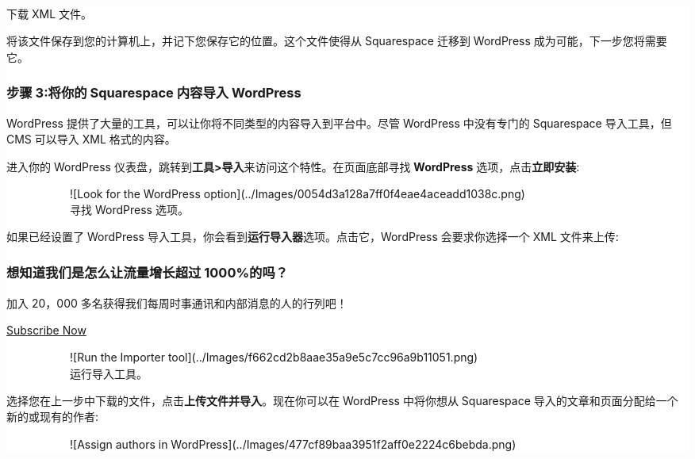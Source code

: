 <figcaption class="wp-caption-text">下载 XML 文件。</figcaption>

</figure>

</figure>

将该文件保存到您的计算机上，并记下您保存它的位置。这个文件使得从 Squarespace 迁移到 WordPress 成为可能，下一步您将需要它。

### 步骤 3:将你的 Squarespace 内容导入 WordPress

WordPress 提供了大量的工具，可以让你将不同类型的内容导入到平台中。尽管 WordPress 中没有专门的 Squarespace 导入工具，但 CMS 可以导入 XML 格式的内容。

进入你的 WordPress 仪表盘，跳转到**工具>导入**来访问这个特性。在页面底部寻找 **WordPress** 选项，点击**立即安装**:

<figure>

<figure style="width: 1187px" class="wp-caption alignnone">![Look for the WordPress option](../Images/0054d3a128a7ff0f4eae4aceadd1038c.png)

<figcaption class="wp-caption-text">寻找 WordPress 选项。</figcaption>

</figure>

</figure>

如果已经设置了 WordPress 导入工具，你会看到**运行导入器**选项。点击它，WordPress 会要求你选择一个 XML 文件来上传:

 <dialog id="newsletter" class="dialog dialog has-dark-blue-background-color email-modal" aria-hidden="true">## 注册订阅时事通讯

<kinsta-form show-name="false" show-phone="false" show-website="false" show-company="false" show-disk-space="false" show-monthly-visits="false" show-number-of-websites="false" show-message="false" submit-button-text="Sign Up Now" submit-button-text-sending="Signing Up..." success-title="Thanks for subscribing!" success-message="Keep an eye out for our next newsletter." terms-template="newsletter" hubspot-source="subscribe_to_newsletter" submit-button-text-loading="Signing Up"></kinsta-form></dialog>

### 想知道我们是怎么让流量增长超过 1000%的吗？

加入 20，000 多名获得我们每周时事通讯和内部消息的人的行列吧！

[Subscribe Now](#newsletter)

<figure>

<figure style="width: 1062px" class="wp-caption alignnone">![Run the Importer tool](../Images/f662cd2b8aae35a9e5c7cc96a9b11051.png)

<figcaption class="wp-caption-text">运行导入工具。</figcaption>

</figure>

</figure>

选择您在上一步中下载的文件，点击**上传文件并导入**。现在你可以在 WordPress 中将你想从 Squarespace 导入的文章和页面分配给一个新的或现有的作者:

<figure>

<figure style="width: 1189px" class="wp-caption alignnone">![Assign authors in WordPress](../Images/477cf89baa3951f2aff0e2224c6bebda.png)
